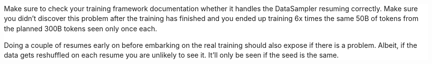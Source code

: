 Make sure to check your training framework documentation whether it
handles the DataSampler resuming correctly. Make sure you didn’t
discover this problem after the training has finished and you ended up
training 6x times the same 50B of tokens from the planned 300B tokens
seen only once each.

Doing a couple of resumes early on before embarking on the real training
should also expose if there is a problem. Albeit, if the data gets
reshuffled on each resume you are unlikely to see it. It’ll only be seen
if the seed is the same.

